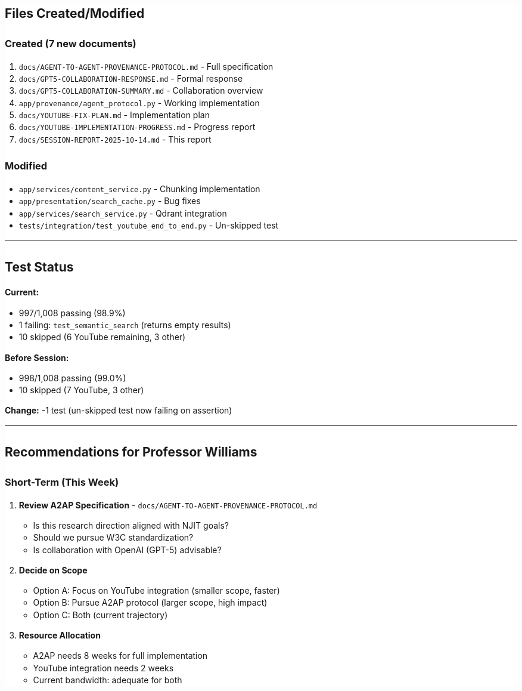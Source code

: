 
## Files Created/Modified

### Created (7 new documents)

1. `docs/AGENT-TO-AGENT-PROVENANCE-PROTOCOL.md` - Full specification
2. `docs/GPT5-COLLABORATION-RESPONSE.md` - Formal response
3. `docs/GPT5-COLLABORATION-SUMMARY.md` - Collaboration overview
4. `app/provenance/agent_protocol.py` - Working implementation
5. `docs/YOUTUBE-FIX-PLAN.md` - Implementation plan
6. `docs/YOUTUBE-IMPLEMENTATION-PROGRESS.md` - Progress report
7. `docs/SESSION-REPORT-2025-10-14.md` - This report

### Modified

- `app/services/content_service.py` - Chunking implementation
- `app/presentation/search_cache.py` - Bug fixes
- `app/services/search_service.py` - Qdrant integration
- `tests/integration/test_youtube_end_to_end.py` - Un-skipped test

---

## Test Status

**Current:**
- 997/1,008 passing (98.9%)
- 1 failing: `test_semantic_search` (returns empty results)
- 10 skipped (6 YouTube remaining, 3 other)

**Before Session:**
- 998/1,008 passing (99.0%)
- 10 skipped (7 YouTube, 3 other)

**Change:** -1 test (un-skipped test now failing on assertion)

---

## Recommendations for Professor Williams

### Short-Term (This Week)

1. **Review A2AP Specification** - `docs/AGENT-TO-AGENT-PROVENANCE-PROTOCOL.md`
   - Is this research direction aligned with NJIT goals?
   - Should we pursue W3C standardization?
   - Is collaboration with OpenAI (GPT-5) advisable?

2. **Decide on Scope**
   - Option A: Focus on YouTube integration (smaller scope, faster)
   - Option B: Pursue A2AP protocol (larger scope, high impact)
   - Option C: Both (current trajectory)

3. **Resource Allocation**
   - A2AP needs 8 weeks for full implementation
   - YouTube integration needs 2 weeks
   - Current bandwidth: adequate for both
